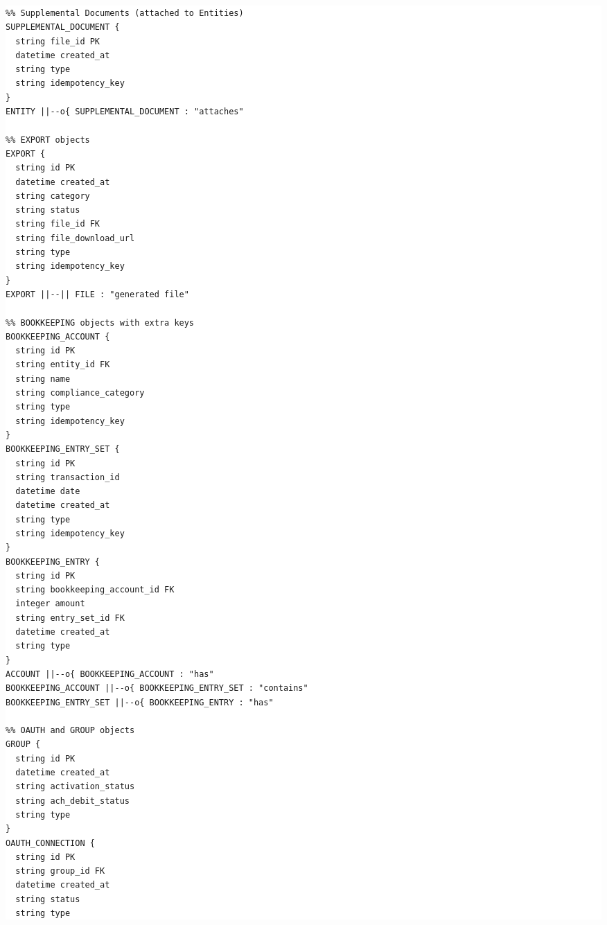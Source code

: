     %% Supplemental Documents (attached to Entities)
    SUPPLEMENTAL_DOCUMENT {
      string file_id PK
      datetime created_at
      string type
      string idempotency_key
    }
    ENTITY ||--o{ SUPPLEMENTAL_DOCUMENT : "attaches"

    %% EXPORT objects
    EXPORT {
      string id PK
      datetime created_at
      string category
      string status
      string file_id FK
      string file_download_url
      string type
      string idempotency_key
    }
    EXPORT ||--|| FILE : "generated file"

    %% BOOKKEEPING objects with extra keys
    BOOKKEEPING_ACCOUNT {
      string id PK
      string entity_id FK
      string name
      string compliance_category
      string type
      string idempotency_key
    }
    BOOKKEEPING_ENTRY_SET {
      string id PK
      string transaction_id
      datetime date
      datetime created_at
      string type
      string idempotency_key
    }
    BOOKKEEPING_ENTRY {
      string id PK
      string bookkeeping_account_id FK
      integer amount
      string entry_set_id FK
      datetime created_at
      string type
    }
    ACCOUNT ||--o{ BOOKKEEPING_ACCOUNT : "has"
    BOOKKEEPING_ACCOUNT ||--o{ BOOKKEEPING_ENTRY_SET : "contains"
    BOOKKEEPING_ENTRY_SET ||--o{ BOOKKEEPING_ENTRY : "has"

    %% OAUTH and GROUP objects
    GROUP {
      string id PK
      datetime created_at
      string activation_status
      string ach_debit_status
      string type
    }
    OAUTH_CONNECTION {
      string id PK
      string group_id FK
      datetime created_at
      string status
      string type